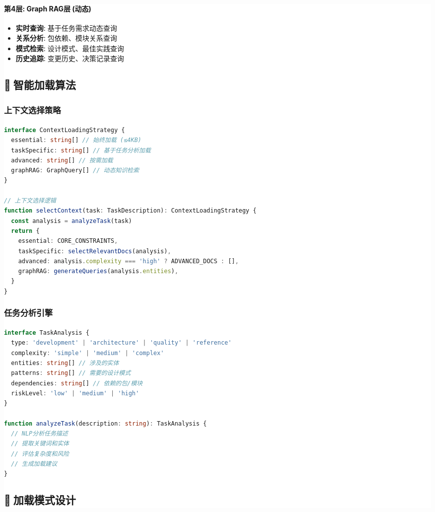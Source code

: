#### 第4层: Graph RAG层 (动态)

- **实时查询**: 基于任务需求动态查询
- **关系分析**: 包依赖、模块关系查询
- **模式检索**: 设计模式、最佳实践查询
- **历史追踪**: 变更历史、决策记录查询

## 🧠 智能加载算法

### 上下文选择策略

```typescript
interface ContextLoadingStrategy {
  essential: string[] // 始终加载 (≤4KB)
  taskSpecific: string[] // 基于任务分析加载
  advanced: string[] // 按需加载
  graphRAG: GraphQuery[] // 动态知识检索
}

// 上下文选择逻辑
function selectContext(task: TaskDescription): ContextLoadingStrategy {
  const analysis = analyzeTask(task)
  return {
    essential: CORE_CONSTRAINTS,
    taskSpecific: selectRelevantDocs(analysis),
    advanced: analysis.complexity === 'high' ? ADVANCED_DOCS : [],
    graphRAG: generateQueries(analysis.entities),
  }
}
```

### 任务分析引擎

```typescript
interface TaskAnalysis {
  type: 'development' | 'architecture' | 'quality' | 'reference'
  complexity: 'simple' | 'medium' | 'complex'
  entities: string[] // 涉及的实体
  patterns: string[] // 需要的设计模式
  dependencies: string[] // 依赖的包/模块
  riskLevel: 'low' | 'medium' | 'high'
}

function analyzeTask(description: string): TaskAnalysis {
  // NLP分析任务描述
  // 提取关键词和实体
  // 评估复杂度和风险
  // 生成加载建议
}
```

## 🔄 加载模式设计
